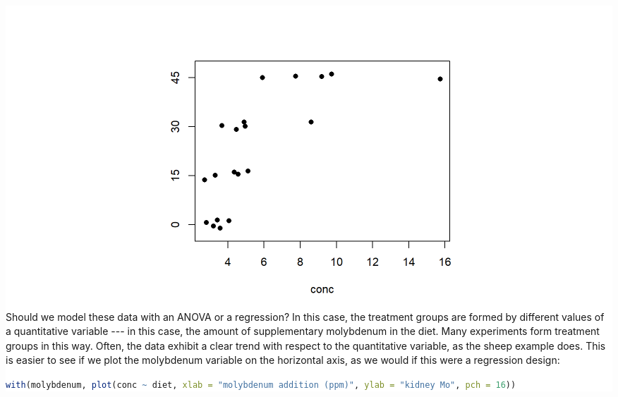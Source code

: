 <img src="05-OneFactorLayout_files/figure-html/unnamed-chunk-14-1.png" width="480" style="display: block; margin: auto;" />
Should we model these data with an ANOVA or a regression?  In this case, the treatment groups are formed by different values of a quantitative variable --- in this case, the amount of supplementary molybdenum in the diet.  Many experiments form treatment groups in this way.  Often, the data exhibit a clear trend with respect to the quantitative variable, as the sheep example does.  This is easier to see if we plot the molybdenum variable on the horizontal axis, as we would if this were a regression design:

``` r
with(molybdenum, plot(conc ~ diet, xlab = "molybdenum addition (ppm)", ylab = "kidney Mo", pch = 16))
```
